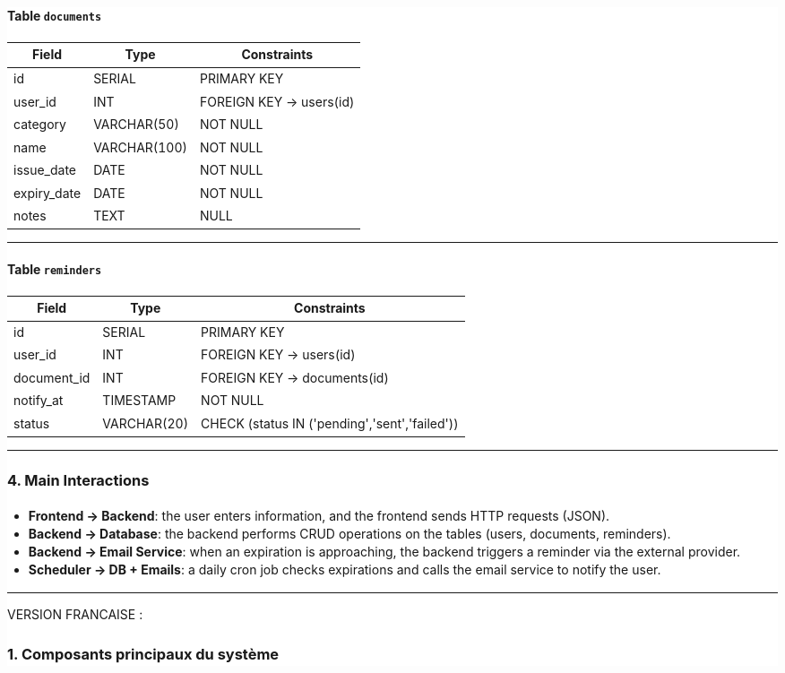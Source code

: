 
#### Table `documents`  
| Field         | Type          | Constraints                      |  
|---------------|---------------|----------------------------------|  
| id            | SERIAL        | PRIMARY KEY                      |  
| user_id       | INT           | FOREIGN KEY → users(id)          |  
| category      | VARCHAR(50)   | NOT NULL                         |  
| name          | VARCHAR(100)  | NOT NULL                         |  
| issue_date    | DATE          | NOT NULL                         |  
| expiry_date   | DATE          | NOT NULL                         |  
| notes         | TEXT          | NULL                             |  

---

#### Table `reminders`  
| Field         | Type          | Constraints                                   |  
|---------------|---------------|-----------------------------------------------|  
| id            | SERIAL        | PRIMARY KEY                                   |  
| user_id       | INT           | FOREIGN KEY → users(id)                       |  
| document_id   | INT           | FOREIGN KEY → documents(id)                   |  
| notify_at     | TIMESTAMP     | NOT NULL                                      |  
| status        | VARCHAR(20)   | CHECK (status IN ('pending','sent','failed')) |  

---

### 4. Main Interactions  

- **Frontend → Backend**: the user enters information, and the frontend sends HTTP requests (JSON).  
- **Backend → Database**: the backend performs CRUD operations on the tables (users, documents, reminders).  
- **Backend → Email Service**: when an expiration is approaching, the backend triggers a reminder via the external provider.  
- **Scheduler → DB + Emails**: a daily cron job checks expirations and calls the email service to notify the user.  

---








VERSION FRANCAISE :

### 1. Composants principaux du système  
